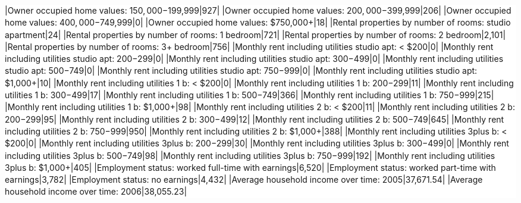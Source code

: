 |Owner occupied home values: $150,000-$199,999|927|
|Owner occupied home values: $200,000-$399,999|206|
|Owner occupied home values: $400,000-$749,999|0|
|Owner occupied home values: $750,000+|18|
|Rental properties by number of rooms: studio apartment|24|
|Rental properties by number of rooms: 1 bedroom|721|
|Rental properties by number of rooms: 2 bedroom|2,101|
|Rental properties by number of rooms: 3+ bedroom|756|
|Monthly rent including utilities studio apt: < $200|0|
|Monthly rent including utilities studio apt: $200-$299|0|
|Monthly rent including utilities studio apt: $300-$499|0|
|Monthly rent including utilities studio apt: $500-$749|0|
|Monthly rent including utilities studio apt: $750-$999|0|
|Monthly rent including utilities studio apt: $1,000+|10|
|Monthly rent including utilities 1 b: < $200|0|
|Monthly rent including utilities 1 b: $200-$299|11|
|Monthly rent including utilities 1 b: $300-$499|17|
|Monthly rent including utilities 1 b: $500-$749|366|
|Monthly rent including utilities 1 b: $750-$999|215|
|Monthly rent including utilities 1 b: $1,000+|98|
|Monthly rent including utilities 2 b: < $200|11|
|Monthly rent including utilities 2 b: $200-$299|95|
|Monthly rent including utilities 2 b: $300-$499|12|
|Monthly rent including utilities 2 b: $500-$749|645|
|Monthly rent including utilities 2 b: $750-$999|950|
|Monthly rent including utilities 2 b: $1,000+|388|
|Monthly rent including utilities 3plus b: < $200|0|
|Monthly rent including utilities 3plus b: $200-$299|30|
|Monthly rent including utilities 3plus b: $300-$499|0|
|Monthly rent including utilities 3plus b: $500-$749|98|
|Monthly rent including utilities 3plus b: $750-$999|192|
|Monthly rent including utilities 3plus b: $1,000+|405|
|Employment status: worked full-time with earnings|6,520|
|Employment status: worked part-time with earnings|3,782|
|Employment status: no earnings|4,432|
|Average household income over time: 2005|37,671.54|
|Average household income over time: 2006|38,055.23|